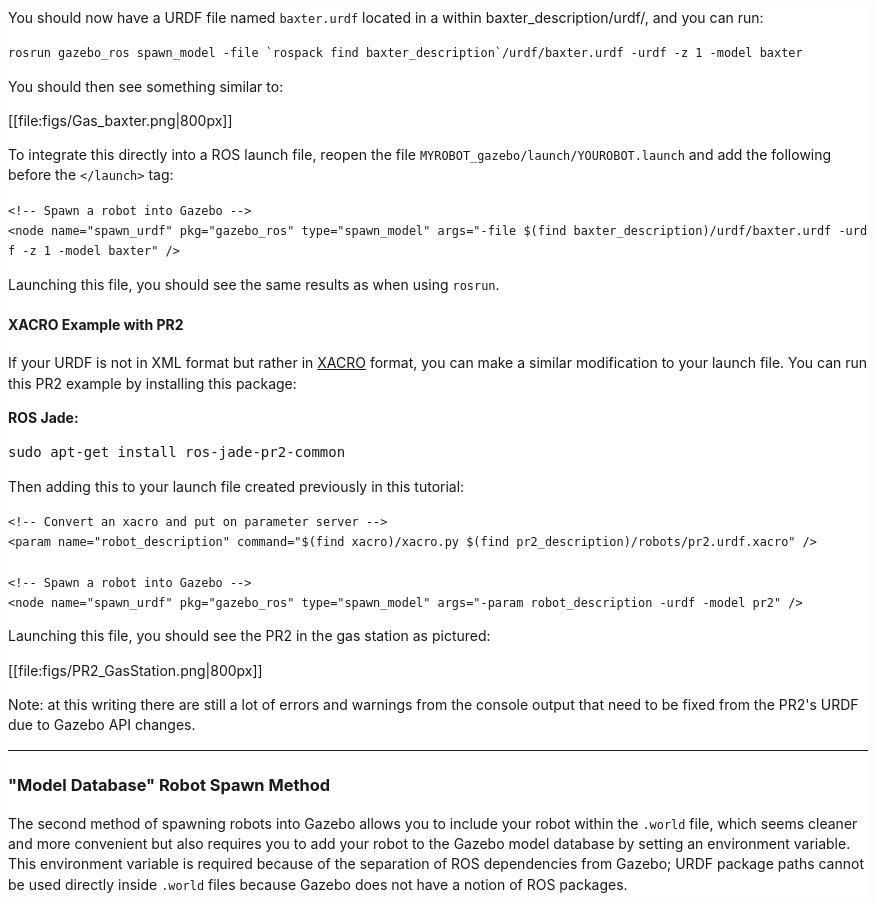 You should now have a URDF file named `baxter.urdf` located in a  within baxter_description/urdf/, and you can run:

~~~
rosrun gazebo_ros spawn_model -file `rospack find baxter_description`/urdf/baxter.urdf -urdf -z 1 -model baxter
~~~

You should then see something similar to:

[[file:figs/Gas_baxter.png|800px]]

To integrate this directly into a ROS launch file, reopen the file `MYROBOT_gazebo/launch/YOUROBOT.launch` and add the following before the `</launch>` tag:

~~~
<!-- Spawn a robot into Gazebo -->
<node name="spawn_urdf" pkg="gazebo_ros" type="spawn_model" args="-file $(find baxter_description)/urdf/baxter.urdf -urdf -z 1 -model baxter" />
~~~

Launching this file, you should see the same results as when using `rosrun`.

#### XACRO Example with PR2
If your URDF is not in XML format but rather in [XACRO](http://ros.org/wiki/xacro) format, you can make a similar modification to your launch file. You can run this PR2 example by installing this package:

**ROS Jade:**
<pre>
sudo apt-get install ros-jade-pr2-common
</pre>

Then adding this to your launch file created previously in this tutorial:

~~~
<!-- Convert an xacro and put on parameter server -->
<param name="robot_description" command="$(find xacro)/xacro.py $(find pr2_description)/robots/pr2.urdf.xacro" />

<!-- Spawn a robot into Gazebo -->
<node name="spawn_urdf" pkg="gazebo_ros" type="spawn_model" args="-param robot_description -urdf -model pr2" />
~~~

Launching this file, you should see the PR2 in the gas station as pictured:

[[file:figs/PR2_GasStation.png|800px]]

Note: at this writing there are still a lot of errors and warnings from the console output that need to be fixed from the PR2's URDF due to Gazebo API changes.


----

### "Model Database" Robot Spawn Method

The second method of spawning robots into Gazebo allows you to include your robot within the `.world` file, which seems cleaner and more convenient but also requires you to add your robot to the Gazebo model database by setting an environment variable. This environment variable is required because of the separation of ROS dependencies from Gazebo; URDF package paths cannot be used directly inside `.world` files because Gazebo does not have a notion of ROS packages.
